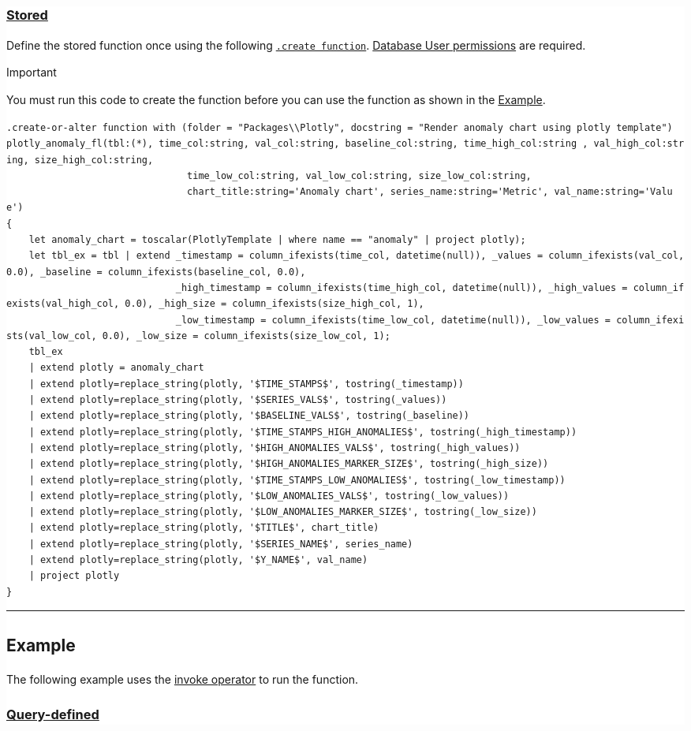 ### [Stored](#tab/stored)

Define the stored function once using the following [`.create function`](../management/create-function.md). [Database User permissions](../management/access-control/role-based-access-control.md) are required.

> [!IMPORTANT]
> You must run this code to create the function before you can use the function as shown in the [Example](#example).

```kusto
.create-or-alter function with (folder = "Packages\\Plotly", docstring = "Render anomaly chart using plotly template")
plotly_anomaly_fl(tbl:(*), time_col:string, val_col:string, baseline_col:string, time_high_col:string , val_high_col:string, size_high_col:string,
                                time_low_col:string, val_low_col:string, size_low_col:string,
                                chart_title:string='Anomaly chart', series_name:string='Metric', val_name:string='Value')
{
    let anomaly_chart = toscalar(PlotlyTemplate | where name == "anomaly" | project plotly);
    let tbl_ex = tbl | extend _timestamp = column_ifexists(time_col, datetime(null)), _values = column_ifexists(val_col, 0.0), _baseline = column_ifexists(baseline_col, 0.0),
                              _high_timestamp = column_ifexists(time_high_col, datetime(null)), _high_values = column_ifexists(val_high_col, 0.0), _high_size = column_ifexists(size_high_col, 1),
                              _low_timestamp = column_ifexists(time_low_col, datetime(null)), _low_values = column_ifexists(val_low_col, 0.0), _low_size = column_ifexists(size_low_col, 1);
    tbl_ex
    | extend plotly = anomaly_chart
    | extend plotly=replace_string(plotly, '$TIME_STAMPS$', tostring(_timestamp))
    | extend plotly=replace_string(plotly, '$SERIES_VALS$', tostring(_values))
    | extend plotly=replace_string(plotly, '$BASELINE_VALS$', tostring(_baseline))
    | extend plotly=replace_string(plotly, '$TIME_STAMPS_HIGH_ANOMALIES$', tostring(_high_timestamp))
    | extend plotly=replace_string(plotly, '$HIGH_ANOMALIES_VALS$', tostring(_high_values))
    | extend plotly=replace_string(plotly, '$HIGH_ANOMALIES_MARKER_SIZE$', tostring(_high_size))
    | extend plotly=replace_string(plotly, '$TIME_STAMPS_LOW_ANOMALIES$', tostring(_low_timestamp))
    | extend plotly=replace_string(plotly, '$LOW_ANOMALIES_VALS$', tostring(_low_values))
    | extend plotly=replace_string(plotly, '$LOW_ANOMALIES_MARKER_SIZE$', tostring(_low_size))
    | extend plotly=replace_string(plotly, '$TITLE$', chart_title)
    | extend plotly=replace_string(plotly, '$SERIES_NAME$', series_name)
    | extend plotly=replace_string(plotly, '$Y_NAME$', val_name)
    | project plotly
}
```

---

## Example

The following example uses the [invoke operator](../query/invokeoperator.md) to run the function.

### [Query-defined](#tab/query-defined)
